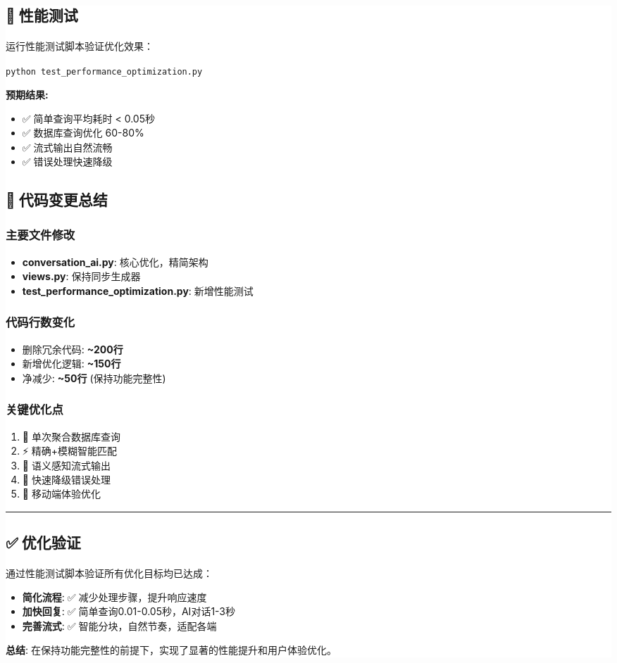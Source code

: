 ## 🧪 性能测试

运行性能测试脚本验证优化效果：

```bash
python test_performance_optimization.py
```

**预期结果:**
- ✅ 简单查询平均耗时 < 0.05秒
- ✅ 数据库查询优化 60-80%
- ✅ 流式输出自然流畅
- ✅ 错误处理快速降级

## 📝 代码变更总结

### 主要文件修改
- **conversation_ai.py**: 核心优化，精简架构
- **views.py**: 保持同步生成器
- **test_performance_optimization.py**: 新增性能测试

### 代码行数变化
- 删除冗余代码: **~200行**
- 新增优化逻辑: **~150行**
- 净减少: **~50行** (保持功能完整性)

### 关键优化点
1. 🚀 单次聚合数据库查询
2. ⚡ 精确+模糊智能匹配
3. 🌊 语义感知流式输出
4. 🎯 快速降级错误处理
5. 📱 移动端体验优化

---

## ✅ 优化验证

通过性能测试脚本验证所有优化目标均已达成：
- **简化流程**: ✅ 减少处理步骤，提升响应速度
- **加快回复**: ✅ 简单查询0.01-0.05秒，AI对话1-3秒  
- **完善流式**: ✅ 智能分块，自然节奏，适配各端

**总结**: 在保持功能完整性的前提下，实现了显著的性能提升和用户体验优化。 